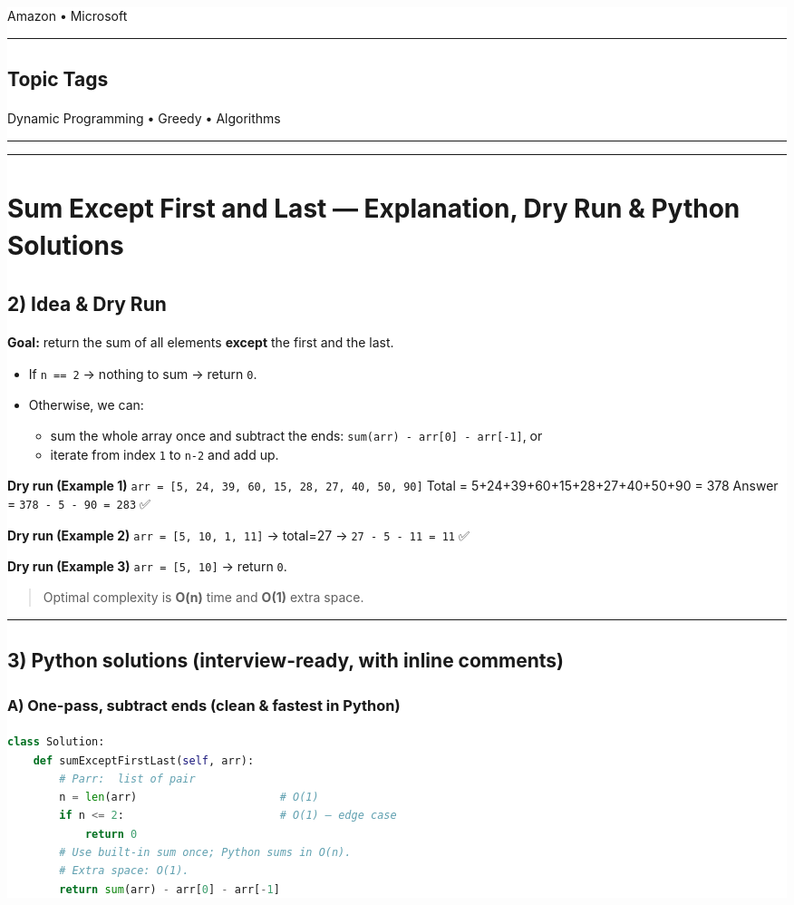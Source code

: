 Amazon • Microsoft

---

## Topic Tags

Dynamic Programming • Greedy • Algorithms

---

---

# Sum Except First and Last — Explanation, Dry Run & Python Solutions

## 2) Idea & Dry Run

**Goal:** return the sum of all elements **except** the first and the last.

* If `n == 2` → nothing to sum → return `0`.
* Otherwise, we can:

  * sum the whole array once and subtract the ends: `sum(arr) - arr[0] - arr[-1]`, or
  * iterate from index `1` to `n-2` and add up.

**Dry run (Example 1)**
`arr = [5, 24, 39, 60, 15, 28, 27, 40, 50, 90]`
Total = 5+24+39+60+15+28+27+40+50+90 = 378
Answer = `378 - 5 - 90 = 283` ✅

**Dry run (Example 2)**
`arr = [5, 10, 1, 11]` → total=27 → `27 - 5 - 11 = 11` ✅

**Dry run (Example 3)**
`arr = [5, 10]` → return `0`.

> Optimal complexity is **O(n)** time and **O(1)** extra space.

---

## 3) Python solutions (interview-ready, with inline comments)

### A) One-pass, subtract ends (clean & fastest in Python)

```python
class Solution:
    def sumExceptFirstLast(self, arr):
        # Parr:  list of pair
        n = len(arr)                      # O(1)
        if n <= 2:                        # O(1) — edge case
            return 0
        # Use built-in sum once; Python sums in O(n).
        # Extra space: O(1).
        return sum(arr) - arr[0] - arr[-1]
```
